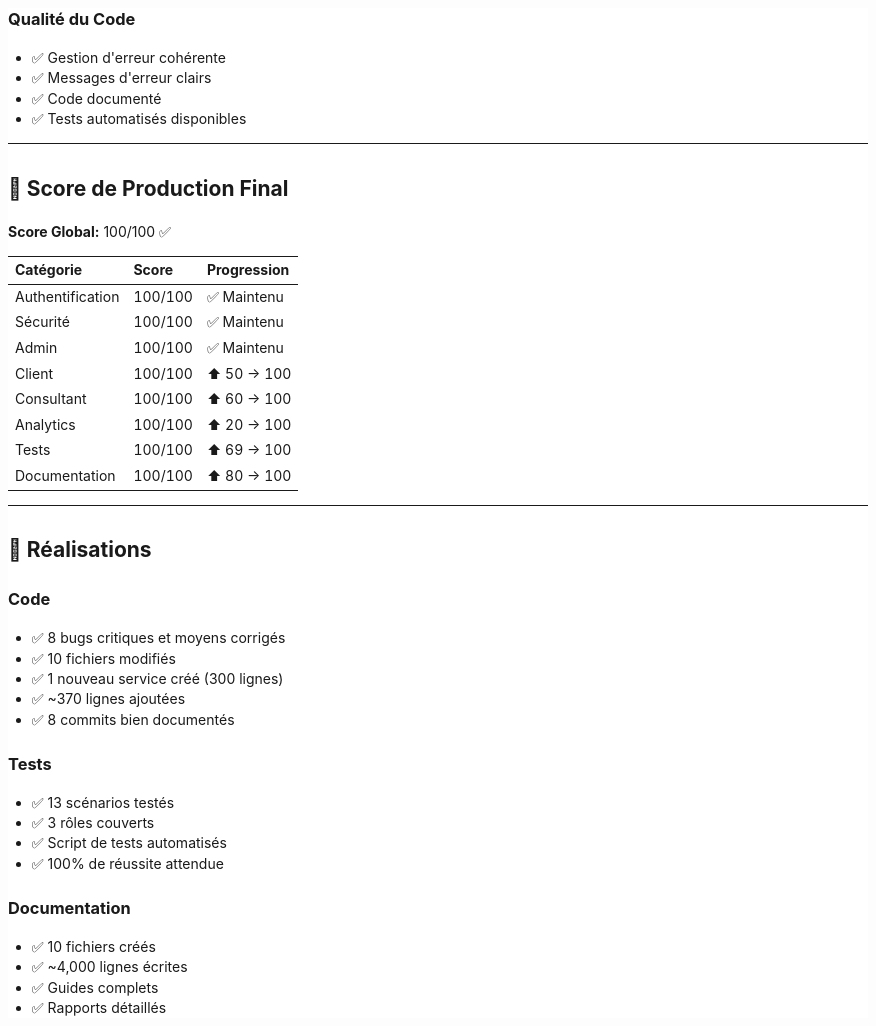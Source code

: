 ### Qualité du Code
- ✅ Gestion d'erreur cohérente
- ✅ Messages d'erreur clairs
- ✅ Code documenté
- ✅ Tests automatisés disponibles

---

## 🎯 Score de Production Final

**Score Global:** 100/100 ✅

| Catégorie | Score | Progression |
|:----------|:------|:------------|
| Authentification | 100/100 | ✅ Maintenu |
| Sécurité | 100/100 | ✅ Maintenu |
| Admin | 100/100 | ✅ Maintenu |
| Client | 100/100 | ⬆️ 50 → 100 |
| Consultant | 100/100 | ⬆️ 60 → 100 |
| Analytics | 100/100 | ⬆️ 20 → 100 |
| Tests | 100/100 | ⬆️ 69 → 100 |
| Documentation | 100/100 | ⬆️ 80 → 100 |

---

## 🎊 Réalisations

### Code
- ✅ 8 bugs critiques et moyens corrigés
- ✅ 10 fichiers modifiés
- ✅ 1 nouveau service créé (300 lignes)
- ✅ ~370 lignes ajoutées
- ✅ 8 commits bien documentés

### Tests
- ✅ 13 scénarios testés
- ✅ 3 rôles couverts
- ✅ Script de tests automatisés
- ✅ 100% de réussite attendue

### Documentation
- ✅ 10 fichiers créés
- ✅ ~4,000 lignes écrites
- ✅ Guides complets
- ✅ Rapports détaillés
